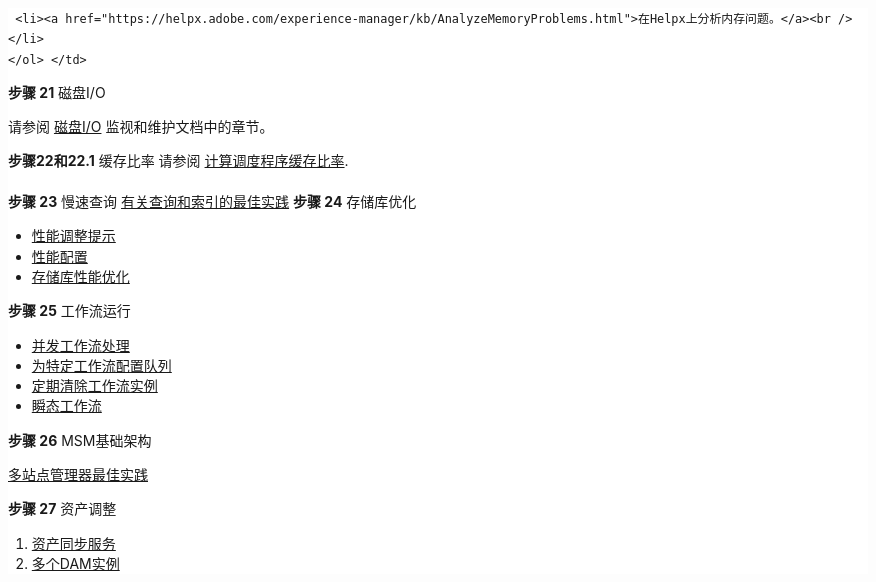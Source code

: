      <li><a href="https://helpx.adobe.com/experience-manager/kb/AnalyzeMemoryProblems.html">在Helpx上分析内存问题。</a><br /> </li> 
    </ol> </td> 
  </tr> 
  <tr> 
   <td><strong>步骤 21</strong></td> 
   <td>磁盘I/O</td> 
   <td><p>请参阅 <a href="/help/sites-deploying/monitoring-and-maintaining.md#disk-i-o">磁盘I/O</a> 监视和维护文档中的章节。</p> </td> 
  </tr> 
  <tr> 
   <td><strong>步骤22和22.1</strong></td> 
   <td>缓存比率</td> 
   <td>请参阅 <a href="/help/sites-deploying/configuring-performance.md#calculating-the-dispatcher-cache-ratio">计算调度程序缓存比率</a>.<br /> <br /> </td> 
  </tr> 
  <tr> 
   <td><strong>步骤 23</strong></td> 
   <td>慢速查询</td> 
   <td><a href="/help/sites-deploying/best-practices-for-queries-and-indexing.md">有关查询和索引的最佳实践</a></td> 
  </tr> 
  <tr> 
   <td><strong>步骤 24</strong></td> 
   <td>存储库优化</td> 
   <td> 
    <ul> 
     <li><a href="https://helpx.adobe.com/experience-manager/kb/performance-tuning-tips.html">性能调整提示</a></li> 
     <li><a href="/help/sites-deploying/configuring-performance.md#configuring-for-performance">性能配置</a></li> 
     <li><a href="https://www.slideshare.net/jukka/repository-performance-tuning">存储库性能优化</a></li> 
    </ul> </td> 
  </tr> 
  <tr> 
   <td><strong>步骤 25</strong></td> 
   <td>工作流运行</td> 
   <td> 
    <ul> 
     <li><a href="/help/sites-deploying/configuring-performance.md#concurrent-workflow-processing">并发工作流处理</a></li> 
     <li><a href="/help/sites-deploying/configuring-performance.md#configure-the-queue-for-a-specific-workflow">为特定工作流配置队列</a></li> 
     <li><a href="/help/sites-administering/workflows-administering.md#regular-purging-of-workflow-instances">定期清除工作流实例</a></li> 
     <li><a href="/help/sites-developing/workflows.md#transient-workflows">瞬态工作流</a><br /> </li> 
    </ul> <p> </p> </td> 
  </tr> 
  <tr> 
   <td><strong>步骤 26</strong></td> 
   <td>MSM基础架构</td> 
   <td><p><a href="/help/sites-administering/msm-best-practices.md">多站点管理器最佳实践</a><br /> </p> </td> 
  </tr> 
  <tr> 
   <td><strong>步骤 27</strong></td> 
   <td>资产调整</td> 
   <td> 
    <ol> 
     <li><a href="/help/sites-deploying/configuring-performance.md#cq-dam-asset-synchronization-service">资产同步服务</a></li> 
     <li><a href="/help/sites-deploying/configuring-performance.md#multiple-dam-instances">多个DAM实例</a></li> 